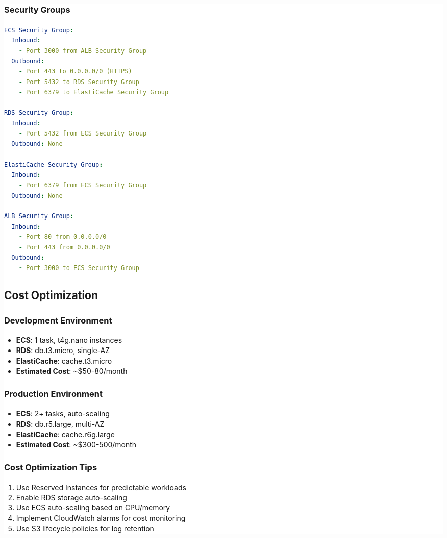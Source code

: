 ### Security Groups

```yaml
ECS Security Group:
  Inbound:
    - Port 3000 from ALB Security Group
  Outbound:
    - Port 443 to 0.0.0.0/0 (HTTPS)
    - Port 5432 to RDS Security Group
    - Port 6379 to ElastiCache Security Group

RDS Security Group:
  Inbound:
    - Port 5432 from ECS Security Group
  Outbound: None

ElastiCache Security Group:
  Inbound:
    - Port 6379 from ECS Security Group
  Outbound: None

ALB Security Group:
  Inbound:
    - Port 80 from 0.0.0.0/0
    - Port 443 from 0.0.0.0/0
  Outbound:
    - Port 3000 to ECS Security Group
```

## Cost Optimization

### Development Environment

- **ECS**: 1 task, t4g.nano instances
- **RDS**: db.t3.micro, single-AZ
- **ElastiCache**: cache.t3.micro
- **Estimated Cost**: ~$50-80/month

### Production Environment

- **ECS**: 2+ tasks, auto-scaling
- **RDS**: db.r5.large, multi-AZ
- **ElastiCache**: cache.r6g.large
- **Estimated Cost**: ~$300-500/month

### Cost Optimization Tips

1. Use Reserved Instances for predictable workloads
2. Enable RDS storage auto-scaling
3. Use ECS auto-scaling based on CPU/memory
4. Implement CloudWatch alarms for cost monitoring
5. Use S3 lifecycle policies for log retention
